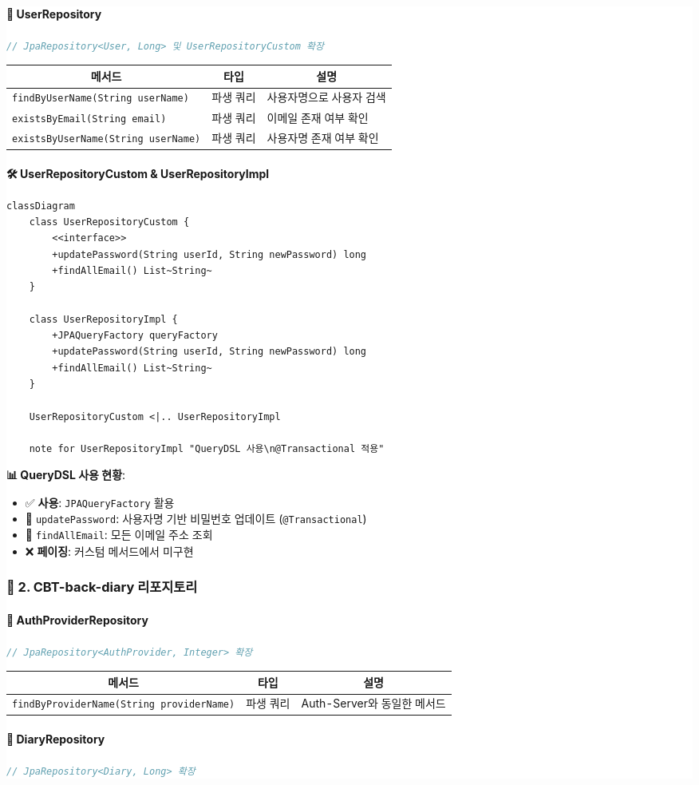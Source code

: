 #### 👤 UserRepository
```java
// JpaRepository<User, Long> 및 UserRepositoryCustom 확장
```

| 메서드 | 타입 | 설명 |
|--------|------|------|
| `findByUserName(String userName)` | 파생 쿼리 | 사용자명으로 사용자 검색 |
| `existsByEmail(String email)` | 파생 쿼리 | 이메일 존재 여부 확인 |
| `existsByUserName(String userName)` | 파생 쿼리 | 사용자명 존재 여부 확인 |

#### 🛠️ UserRepositoryCustom & UserRepositoryImpl

```mermaid
classDiagram
    class UserRepositoryCustom {
        <<interface>>
        +updatePassword(String userId, String newPassword) long
        +findAllEmail() List~String~
    }
    
    class UserRepositoryImpl {
        +JPAQueryFactory queryFactory
        +updatePassword(String userId, String newPassword) long
        +findAllEmail() List~String~
    }
    
    UserRepositoryCustom <|.. UserRepositoryImpl
    
    note for UserRepositoryImpl "QueryDSL 사용\n@Transactional 적용"
```

**📊 QueryDSL 사용 현황**:
- ✅ **사용**: `JPAQueryFactory` 활용
- 🔄 `updatePassword`: 사용자명 기반 비밀번호 업데이트 (`@Transactional`)
- 📧 `findAllEmail`: 모든 이메일 주소 조회
- ❌ **페이징**: 커스텀 메서드에서 미구현

### 📝 2. CBT-back-diary 리포지토리

#### 🔐 AuthProviderRepository
```java
// JpaRepository<AuthProvider, Integer> 확장
```

| 메서드 | 타입 | 설명 |
|--------|------|------|
| `findByProviderName(String providerName)` | 파생 쿼리 | Auth-Server와 동일한 메서드 |

#### 📖 DiaryRepository
```java
// JpaRepository<Diary, Long> 확장
```
